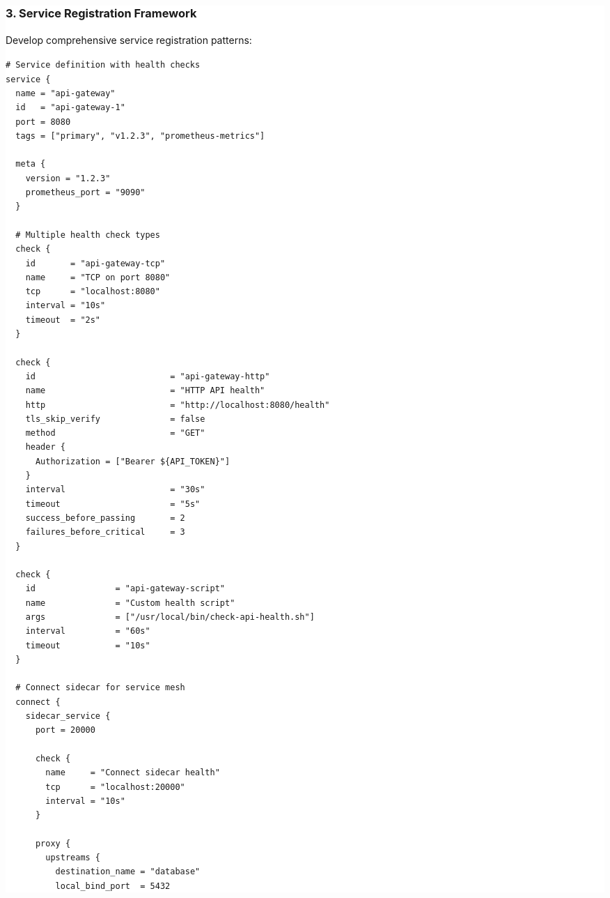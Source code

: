 ### 3. **Service Registration Framework**

Develop comprehensive service registration patterns:

```hcl
# Service definition with health checks
service {
  name = "api-gateway"
  id   = "api-gateway-1"
  port = 8080
  tags = ["primary", "v1.2.3", "prometheus-metrics"]
  
  meta {
    version = "1.2.3"
    prometheus_port = "9090"
  }
  
  # Multiple health check types
  check {
    id       = "api-gateway-tcp"
    name     = "TCP on port 8080"
    tcp      = "localhost:8080"
    interval = "10s"
    timeout  = "2s"
  }
  
  check {
    id                           = "api-gateway-http"
    name                         = "HTTP API health"
    http                         = "http://localhost:8080/health"
    tls_skip_verify              = false
    method                       = "GET"
    header {
      Authorization = ["Bearer ${API_TOKEN}"]
    }
    interval                     = "30s"
    timeout                      = "5s"
    success_before_passing       = 2
    failures_before_critical     = 3
  }
  
  check {
    id                = "api-gateway-script"
    name              = "Custom health script"
    args              = ["/usr/local/bin/check-api-health.sh"]
    interval          = "60s"
    timeout           = "10s"
  }
  
  # Connect sidecar for service mesh
  connect {
    sidecar_service {
      port = 20000
      
      check {
        name     = "Connect sidecar health"
        tcp      = "localhost:20000"
        interval = "10s"
      }
      
      proxy {
        upstreams {
          destination_name = "database"
          local_bind_port  = 5432
```